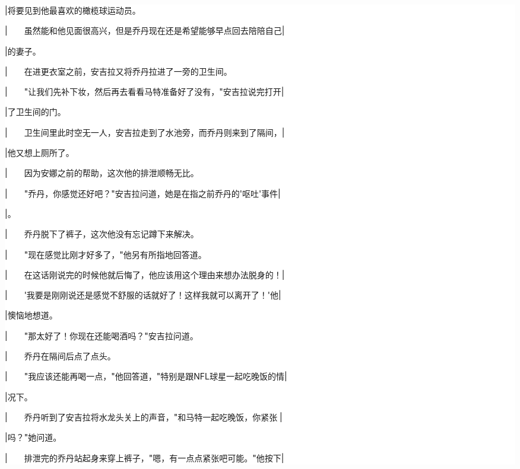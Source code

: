 |将要见到他最喜欢的橄榄球运动员。

|　　虽然能和他见面很高兴，但是乔丹现在还是希望能够早点回去陪陪自己|

|的妻子。

|　　在进更衣室之前，安吉拉又将乔丹拉进了一旁的卫生间。

|　　"让我们先补下妆，然后再去看看马特准备好了没有，"安吉拉说完打开|

|了卫生间的门。

|　　卫生间里此时空无一人，安吉拉走到了水池旁，而乔丹则来到了隔间，|

|他又想上厕所了。

|　　因为安娜之前的帮助，这次他的排泄顺畅无比。

|　　"乔丹，你感觉还好吧？"安吉拉问道，她是在指之前乔丹的'呕吐'事件|

|。

|　　乔丹脱下了裤子，这次他没有忘记蹲下来解决。

|　　"现在感觉比刚才好多了，"他另有所指地回答道。

|　　在这话刚说完的时候他就后悔了，他应该用这个理由来想办法脱身的！|

|　　'我要是刚刚说还是感觉不舒服的话就好了！这样我就可以离开了！'他|

|懊恼地想道。

|　　"那太好了！你现在还能喝酒吗？"安吉拉问道。

|　　乔丹在隔间后点了点头。

|　　"我应该还能再喝一点，"他回答道，"特别是跟NFL球星一起吃晚饭的情|

|况下。

|　　乔丹听到了安吉拉将水龙头关上的声音，"和马特一起吃晚饭，你紧张 |

|吗？"她问道。

|　　排泄完的乔丹站起身来穿上裤子，"嗯，有一点点紧张吧可能。"他按下|
